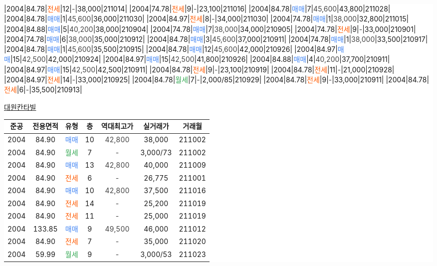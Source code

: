 |2004|84.78|<span style="color:#ff5a00">전세</span>|12|<span style="color:#444444">-</span>|38,000|211014|
|2004|74.78|<span style="color:#ff5a00">전세</span>|9|<span style="color:#444444">-</span>|23,100|211016|
|2004|84.78|<span style="color:#4285f3">매매</span>|7|<span style="color:#444444">45,600</span>|43,800|211028|
|2004|84.78|<span style="color:#4285f3">매매</span>|1|<span style="color:#444444">45,600</span>|36,000|211030|
|2004|84.97|<span style="color:#ff5a00">전세</span>|8|<span style="color:#444444">-</span>|34,000|211030|
|2004|74.78|<span style="color:#4285f3">매매</span>|1|<span style="color:#444444">38,000</span>|32,800|211015|
|2004|84.88|<span style="color:#4285f3">매매</span>|5|<span style="color:#444444">40,200</span>|38,000|210904|
|2004|74.78|<span style="color:#4285f3">매매</span>|7|<span style="color:#444444">38,000</span>|34,000|210905|
|2004|74.78|<span style="color:#ff5a00">전세</span>|9|<span style="color:#444444">-</span>|33,000|210901|
|2004|74.78|<span style="color:#4285f3">매매</span>|6|<span style="color:#444444">38,000</span>|35,000|210912|
|2004|84.78|<span style="color:#4285f3">매매</span>|3|<span style="color:#444444">45,600</span>|37,000|210911|
|2004|74.78|<span style="color:#4285f3">매매</span>|1|<span style="color:#444444">38,000</span>|33,500|210917|
|2004|84.78|<span style="color:#4285f3">매매</span>|1|<span style="color:#444444">45,600</span>|35,500|210915|
|2004|84.78|<span style="color:#4285f3">매매</span>|12|<span style="color:#444444">45,600</span>|42,000|210926|
|2004|84.97|<span style="color:#4285f3">매매</span>|15|<span style="color:#444444">42,500</span>|42,000|210924|
|2004|84.97|<span style="color:#4285f3">매매</span>|15|<span style="color:#444444">42,500</span>|41,800|210926|
|2004|84.88|<span style="color:#4285f3">매매</span>|4|<span style="color:#444444">40,200</span>|37,700|210911|
|2004|84.97|<span style="color:#4285f3">매매</span>|15|<span style="color:#444444">42,500</span>|42,500|210911|
|2004|84.78|<span style="color:#ff5a00">전세</span>|9|<span style="color:#444444">-</span>|23,100|210919|
|2004|84.78|<span style="color:#ff5a00">전세</span>|11|<span style="color:#444444">-</span>|21,000|210928|
|2004|84.97|<span style="color:#ff5a00">전세</span>|14|<span style="color:#444444">-</span>|33,000|210925|
|2004|84.78|<span style="color:#34a853">월세</span>|7|<span style="color:#444444">-</span>|2,000/85|210929|
|2004|84.78|<span style="color:#ff5a00">전세</span>|9|<span style="color:#444444">-</span>|33,000|210911|
|2004|84.78|<span style="color:#ff5a00">전세</span>|6|<span style="color:#444444">-</span>|35,500|210913|

[대원칸타빌](https://search.naver.com/search.naver?query=%EC%B6%A9%EC%B2%AD%EB%82%A8%EB%8F%84+%EC%B2%9C%EC%95%88%EC%8B%9C+%EC%84%9C%EB%B6%81%EA%B5%AC+%EB%B6%88%EB%8B%B9%EB%8F%99+%EB%8C%80%EC%9B%90%EC%B9%B8%ED%83%80%EB%B9%8C)

|준공|전용면적|유형|층|역대최고가|실거래가|거래월|
|:---:|:---:|:---:|:---:|:---:|:---:|:---:|
|2004|84.90|<span style="color:#4285f3">매매</span>|10|<span style="color:#444444">42,800</span>|38,000|211002|
|2004|84.90|<span style="color:#34a853">월세</span>|7|<span style="color:#444444">-</span>|3,000/73|211002|
|2004|84.90|<span style="color:#4285f3">매매</span>|13|<span style="color:#444444">42,800</span>|40,000|211009|
|2004|84.90|<span style="color:#ff5a00">전세</span>|6|<span style="color:#444444">-</span>|26,775|211001|
|2004|84.90|<span style="color:#4285f3">매매</span>|10|<span style="color:#444444">42,800</span>|37,500|211016|
|2004|84.90|<span style="color:#ff5a00">전세</span>|14|<span style="color:#444444">-</span>|25,200|211019|
|2004|84.90|<span style="color:#ff5a00">전세</span>|11|<span style="color:#444444">-</span>|25,000|211019|
|2004|133.85|<span style="color:#4285f3">매매</span>|9|<span style="color:#444444">49,500</span>|46,000|211012|
|2004|84.90|<span style="color:#ff5a00">전세</span>|7|<span style="color:#444444">-</span>|35,000|211020|
|2004|59.99|<span style="color:#34a853">월세</span>|9|<span style="color:#444444">-</span>|3,000/53|211023|